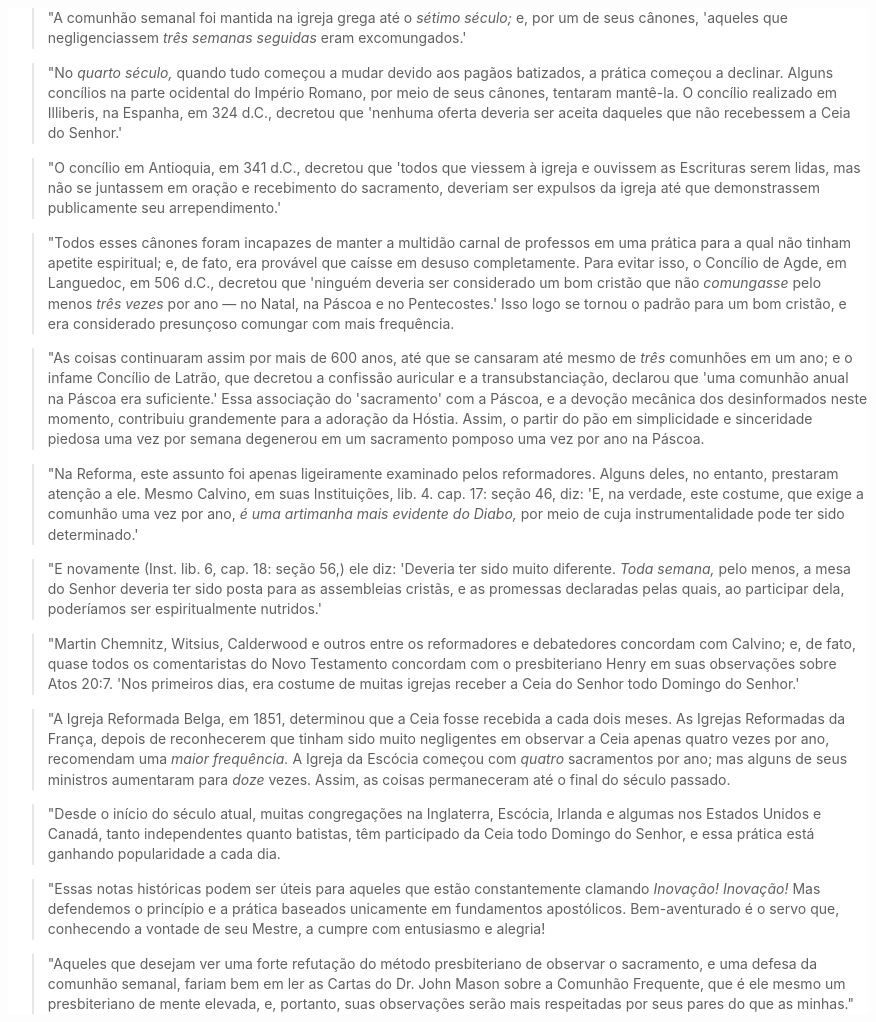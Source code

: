 > "A comunhão semanal foi mantida na igreja grega até o *sétimo século;* e, por um de seus cânones, 'aqueles que negligenciassem *três semanas seguidas* eram excomungados.'

> "No *quarto século,* quando tudo começou a mudar devido aos pagãos batizados, a prática começou a declinar. Alguns concílios na parte ocidental do Império Romano, por meio de seus cânones, tentaram mantê-la. O concílio realizado em Illiberis, na Espanha, em 324 d.C., decretou que 'nenhuma oferta deveria ser aceita daqueles que não recebessem a Ceia do Senhor.'

> "O concílio em Antioquia, em 341 d.C., decretou que 'todos que viessem à igreja e ouvissem as Escrituras serem lidas, mas não se juntassem em oração e recebimento do sacramento, deveriam ser expulsos da igreja até que demonstrassem publicamente seu arrependimento.'

> "Todos esses cânones foram incapazes de manter a multidão carnal de professos em uma prática para a qual não tinham apetite espiritual; e, de fato, era provável que caísse em desuso completamente. Para evitar isso, o Concílio de Agde, em Languedoc, em 506 d.C., decretou que 'ninguém deveria ser considerado um bom cristão que não *comungasse* pelo menos *três vezes* por ano — no Natal, na Páscoa e no Pentecostes.' Isso logo se tornou o padrão para um bom cristão, e era considerado presunçoso comungar com mais frequência.

> "As coisas continuaram assim por mais de 600 anos, até que se cansaram até mesmo de *três* comunhões em um ano; e o infame Concílio de Latrão, que decretou a confissão auricular e a transubstanciação, declarou que 'uma comunhão anual na Páscoa era suficiente.' Essa associação do 'sacramento' com a Páscoa, e a devoção mecânica dos desinformados neste momento, contribuiu grandemente para a adoração da Hóstia. Assim, o partir do pão em simplicidade e sinceridade piedosa uma vez por semana degenerou em um sacramento pomposo uma vez por ano na Páscoa.

> "Na Reforma, este assunto foi apenas ligeiramente examinado pelos reformadores. Alguns deles, no entanto, prestaram atenção a ele. Mesmo Calvino, em suas Instituições, lib. 4. cap. 17: seção 46, diz: 'E, na verdade, este costume, que exige a comunhão uma vez por ano, *é uma artimanha mais evidente do Diabo,* por meio de cuja instrumentalidade pode ter sido determinado.'

> "E novamente (Inst. lib. 6, cap. 18: seção 56,) ele diz: 'Deveria ter sido muito diferente. *Toda semana,* pelo menos, a mesa do Senhor deveria ter sido posta para as assembleias cristãs, e as promessas declaradas pelas quais, ao participar dela, poderíamos ser espiritualmente nutridos.'

> "Martin Chemnitz, Witsius, Calderwood e outros entre os reformadores e debatedores concordam com Calvino; e, de fato, quase todos os comentaristas do Novo Testamento concordam com o presbiteriano Henry em suas observações sobre Atos 20:7. 'Nos primeiros dias, era costume de muitas igrejas receber a Ceia do Senhor todo Domingo do Senhor.'

> "A Igreja Reformada Belga, em 1851, determinou que a Ceia fosse recebida a cada dois meses. As Igrejas Reformadas da França, depois de reconhecerem que tinham sido muito negligentes em observar a Ceia apenas quatro vezes por ano, recomendam uma *maior frequência.* A Igreja da Escócia começou com *quatro* sacramentos por ano; mas alguns de seus ministros aumentaram para *doze* vezes. Assim, as coisas permaneceram até o final do século passado.

> "Desde o início do século atual, muitas congregações na Inglaterra, Escócia, Irlanda e algumas nos Estados Unidos e Canadá, tanto independentes quanto batistas, têm participado da Ceia todo Domingo do Senhor, e essa prática está ganhando popularidade a cada dia.

> "Essas notas históricas podem ser úteis para aqueles que estão constantemente clamando *Inovação! Inovação!* Mas defendemos o princípio e a prática baseados unicamente em fundamentos apostólicos. Bem-aventurado é o servo que, conhecendo a vontade de seu Mestre, a cumpre com entusiasmo e alegria!

> "Aqueles que desejam ver uma forte refutação do método presbiteriano de observar o sacramento, e uma defesa da comunhão semanal, fariam bem em ler as Cartas do Dr. John Mason sobre a Comunhão Frequente, que é ele mesmo um presbiteriano de mente elevada, e, portanto, suas observações serão mais respeitadas por seus pares do que as minhas."
